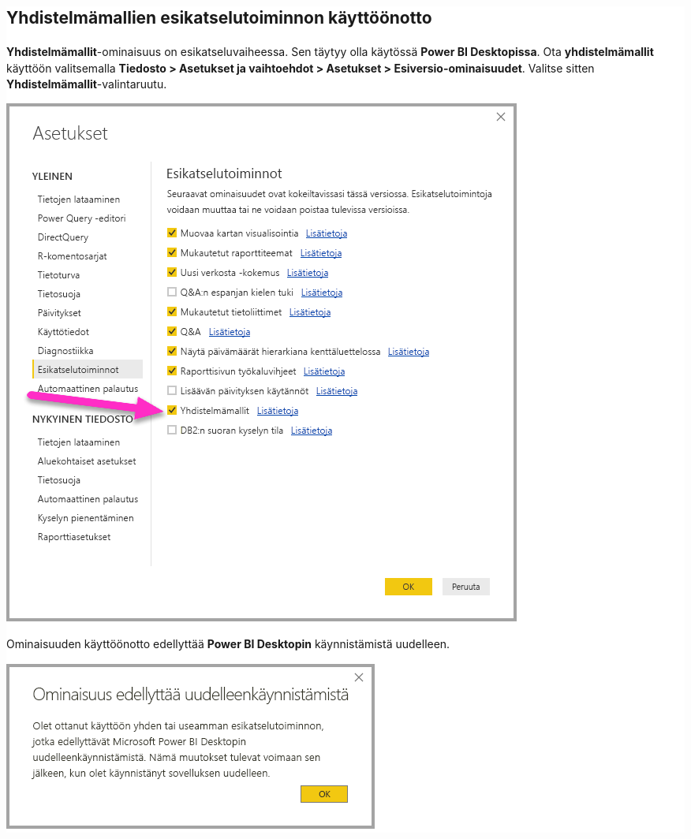 ## <a name="enabling-the-composite-models-preview-feature"></a>Yhdistelmämallien esikatselutoiminnon käyttöönotto

**Yhdistelmämallit**-ominaisuus on esikatseluvaiheessa. Sen täytyy olla käytössä **Power BI Desktopissa**. Ota **yhdistelmämallit** käyttöön valitsemalla **Tiedosto > Asetukset ja vaihtoehdot > Asetukset > Esiversio-ominaisuudet**. Valitse sitten **Yhdistelmämallit**-valintaruutu. 

![Esikatselutoimintojen ottaminen käyttöön](media/desktop-composite-models/composite-models_02.png)

Ominaisuuden käyttöönotto edellyttää **Power BI Desktopin** käynnistämistä uudelleen.

![Uudelleenkäynnistys vaaditaan, jotta muutokset tulevat voimaan](media/desktop-composite-models/composite-models_03.png)
